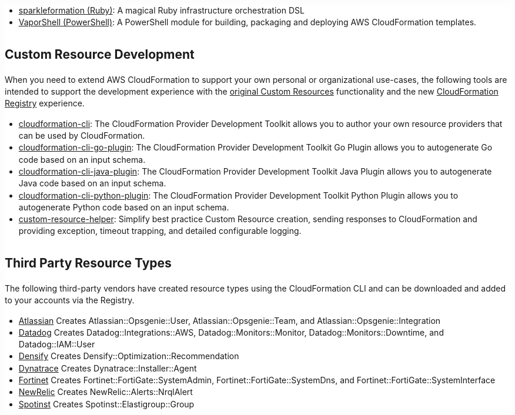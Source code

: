 - [sparkleformation (Ruby)](https://github.com/sparkleformation): A magical Ruby infrastructure orchestration DSL
- [VaporShell (PowerShell)](https://github.com/scrthq/VaporShell): A PowerShell module for building, packaging and deploying AWS CloudFormation templates.

## Custom Resource Development

When you need to extend AWS CloudFormation to support your own personal or organizational use-cases, the following tools are intended to support the development experience with the [original Custom Resources](https://docs.aws.amazon.com/AWSCloudFormation/latest/UserGuide/template-custom-resources.html) functionality and the new [CloudFormation Registry](https://aws.amazon.com/about-aws/whats-new/2019/11/now-extend-aws-cloudformation-to-model-provision-and-manage-third-party-resources/) experience.

- [cloudformation-cli](https://github.com/aws-cloudformation/cloudformation-cli): The CloudFormation Provider Development Toolkit allows you to author your own resource providers that can be used by CloudFormation.
- [cloudformation-cli-go-plugin](https://github.com/aws-cloudformation/cloudformation-cli-go-plugin): The CloudFormation Provider Development Toolkit Go Plugin allows you to autogenerate Go code based on an input schema.
- [cloudformation-cli-java-plugin](https://github.com/aws-cloudformation/cloudformation-cli-java-plugin): The CloudFormation Provider Development Toolkit Java Plugin allows you to autogenerate Java code based on an input schema.
- [cloudformation-cli-python-plugin](https://github.com/aws-cloudformation/cloudformation-cli-python-plugin): The CloudFormation Provider Development Toolkit Python Plugin allows you to autogenerate Python code based on an input schema.
- [custom-resource-helper](https://github.com/aws-cloudformation/custom-resource-helper): Simplify best practice Custom Resource creation, sending responses to CloudFormation and providing exception, timeout trapping, and detailed configurable logging.

## Third Party Resource Types

The following third-party vendors have created resource types using the CloudFormation CLI and can be downloaded and added to your accounts via the Registry.

- [Atlassian](https://github.com/opsgenie/opsgenie-cloudformation-resources) Creates Atlassian::Opsgenie::User, Atlassian::Opsgenie::Team, and Atlassian::Opsgenie::Integration
- [Datadog](https://github.com/DataDog/datadog-cloudformation-resources#resources-available) Creates Datadog::Integrations::AWS, Datadog::Monitors::Monitor, Datadog::Monitors::Downtime, and Datadog::IAM::User
- [Densify](https://github.com/densify-dev/cloudformation-optimization-as-code) Creates Densify::Optimization::Recommendation
- [Dynatrace](https://github.com/mnalezin/DynatraceInstallerAgent) Creates Dynatrace::Installer::Agent
- [Fortinet](https://github.com/fortinet/aws-cloudformation-resource-provider) Creates Fortinet::FortiGate::SystemAdmin, Fortinet::FortiGate::SystemDns, and Fortinet::FortiGate::SystemInterface
- [NewRelic](https://github.com/newrelic/cloudformation-partner-integration) Creates NewRelic::Alerts::NrqlAlert
- [Spotinst](https://github.com/spotinst/spotinst-aws-cloudformation-registry) Creates Spotinst::Elastigroup::Group

